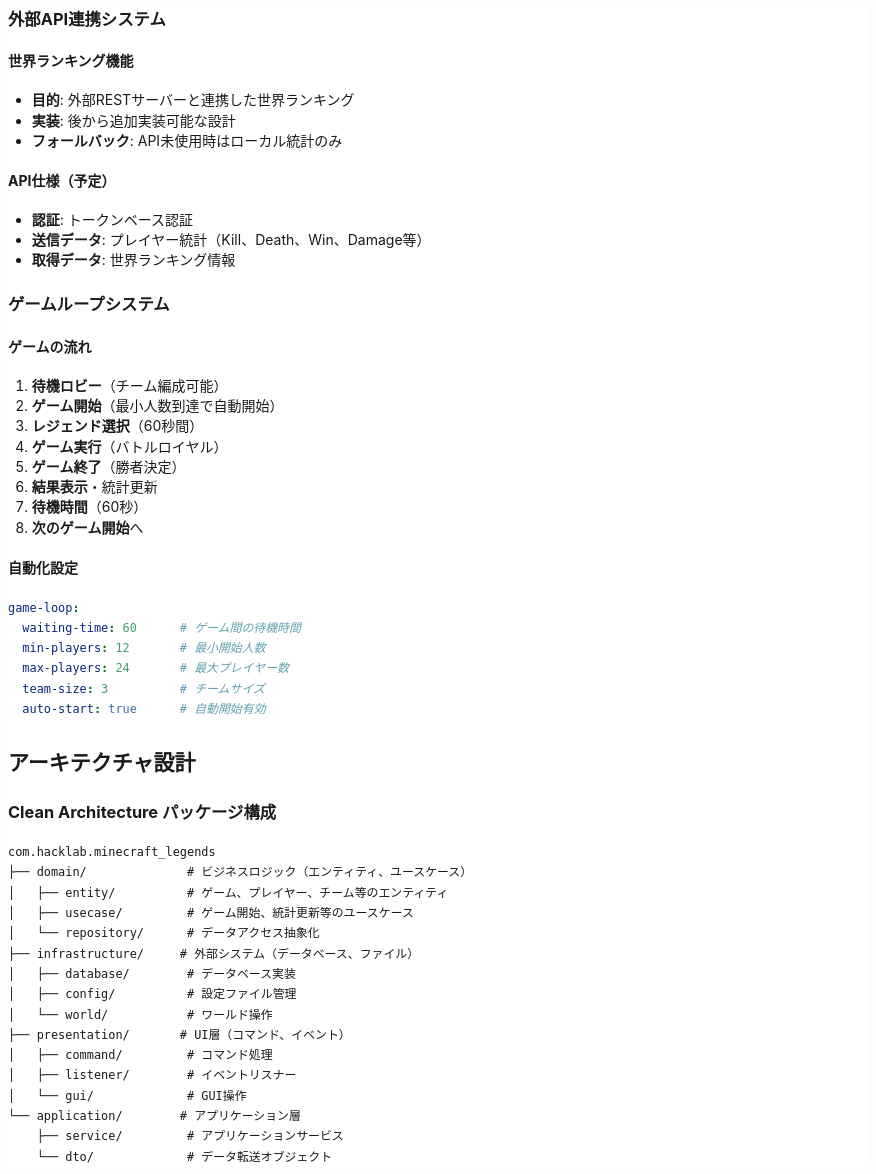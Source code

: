 ### 外部API連携システム

#### 世界ランキング機能
- **目的**: 外部RESTサーバーと連携した世界ランキング
- **実装**: 後から追加実装可能な設計
- **フォールバック**: API未使用時はローカル統計のみ

#### API仕様（予定）
- **認証**: トークンベース認証
- **送信データ**: プレイヤー統計（Kill、Death、Win、Damage等）
- **取得データ**: 世界ランキング情報

### ゲームループシステム

#### ゲームの流れ
1. **待機ロビー**（チーム編成可能）
2. **ゲーム開始**（最小人数到達で自動開始）
3. **レジェンド選択**（60秒間）
4. **ゲーム実行**（バトルロイヤル）
5. **ゲーム終了**（勝者決定）
6. **結果表示**・統計更新
7. **待機時間**（60秒）
8. **次のゲーム開始**へ

#### 自動化設定
```yaml
game-loop:
  waiting-time: 60      # ゲーム間の待機時間
  min-players: 12       # 最小開始人数
  max-players: 24       # 最大プレイヤー数
  team-size: 3          # チームサイズ
  auto-start: true      # 自動開始有効
```

## アーキテクチャ設計

### Clean Architecture パッケージ構成

```
com.hacklab.minecraft_legends
├── domain/              # ビジネスロジック（エンティティ、ユースケース）
│   ├── entity/          # ゲーム、プレイヤー、チーム等のエンティティ
│   ├── usecase/         # ゲーム開始、統計更新等のユースケース
│   └── repository/      # データアクセス抽象化
├── infrastructure/     # 外部システム（データベース、ファイル）
│   ├── database/        # データベース実装
│   ├── config/          # 設定ファイル管理
│   └── world/           # ワールド操作
├── presentation/       # UI層（コマンド、イベント）
│   ├── command/         # コマンド処理
│   ├── listener/        # イベントリスナー
│   └── gui/             # GUI操作
└── application/        # アプリケーション層
    ├── service/         # アプリケーションサービス
    └── dto/             # データ転送オブジェクト
```
